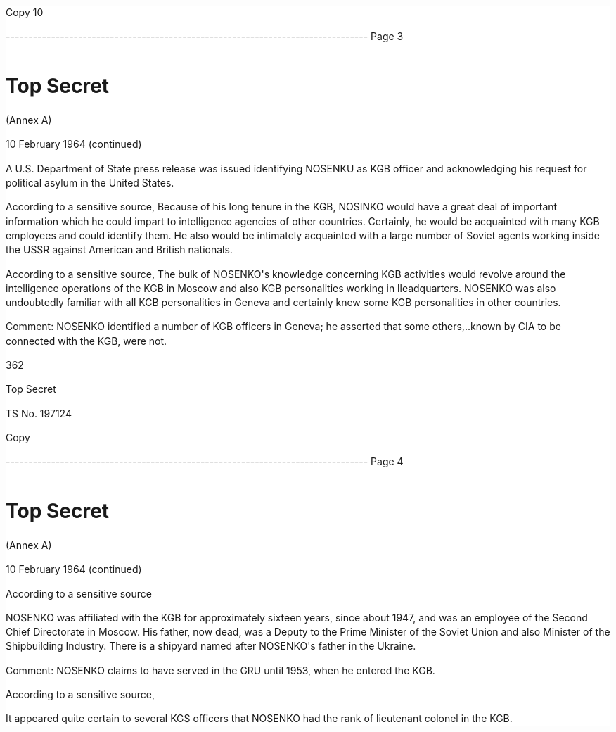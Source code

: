 Copy 10


-------------------------------------------------------------------------------- Page 3

# Top Secret

(Annex A)

10 February 1964 (continued)

A U.S. Department of State press release was issued identifying NOSENKU as KGB officer and acknowledging his request for political asylum in the United States.

According to a sensitive source, Because of his long tenure in the KGB, NOSINKO would have a great deal of important information which he could impart to intelligence agencies of other countries. Certainly, he would be acquainted with many KGB employees and could identify them. He also would be intimately acquainted with a large number of Soviet agents working inside the USSR against American and British nationals.

According to a sensitive source, The bulk of NOSENKO's knowledge concerning KGB activities would revolve around the intelligence operations of the KGB in Moscow and also KGB personalities working in lleadquarters. NOSENKO was also undoubtedly familiar with all KCB personalities in Geneva and certainly knew some KGB personalities in other countries.

Comment: NOSENKO identified a number of KGB officers in Geneva; he asserted that some others,..known by CIA to be connected with the KGB, were not.

362

Top Secret

TS No. 197124

Copy


-------------------------------------------------------------------------------- Page 4

# Top Secret

(Annex A)

10 February 1964 (continued)

According to a sensitive source

NOSENKO was affiliated with the KGB for approximately sixteen years, since about 1947, and was an employee of the Second Chief Directorate in Moscow. His father, now dead, was a Deputy to the Prime Minister of the Soviet Union and also Minister of the Shipbuilding Industry. There is a shipyard named after NOSENKO's father in the Ukraine.

Comment: NOSENKO claims to have served in the GRU until 1953, when he entered the KGB.

According to a sensitive source,

It appeared quite certain to several KGS officers that NOSENKO had the rank of lieutenant colonel in the KGB.

